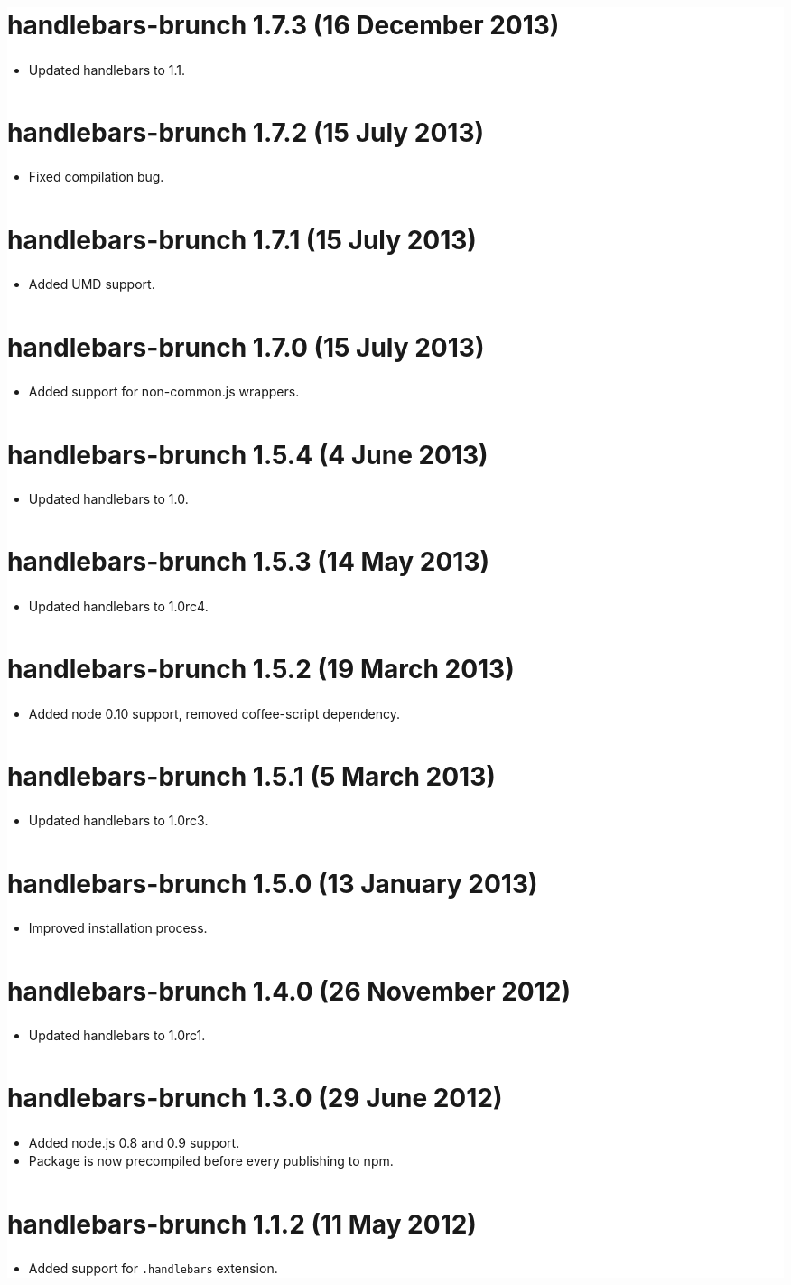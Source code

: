 # handlebars-brunch 1.7.3 (16 December 2013)
* Updated handlebars to 1.1.

# handlebars-brunch 1.7.2 (15 July 2013)
* Fixed compilation bug.

# handlebars-brunch 1.7.1 (15 July 2013)
* Added UMD support.

# handlebars-brunch 1.7.0 (15 July 2013)
* Added support for non-common.js wrappers.

# handlebars-brunch 1.5.4 (4 June 2013)
* Updated handlebars to 1.0.

# handlebars-brunch 1.5.3 (14 May 2013)
* Updated handlebars to 1.0rc4.

# handlebars-brunch 1.5.2 (19 March 2013)
* Added node 0.10 support, removed coffee-script dependency.

# handlebars-brunch 1.5.1 (5 March 2013)
* Updated handlebars to 1.0rc3.

# handlebars-brunch 1.5.0 (13 January 2013)
* Improved installation process.

# handlebars-brunch 1.4.0 (26 November 2012)
* Updated handlebars to 1.0rc1.

# handlebars-brunch 1.3.0 (29 June 2012)
* Added node.js 0.8 and 0.9 support.
* Package is now precompiled before every publishing to npm.

# handlebars-brunch 1.1.2 (11 May 2012)
* Added support for `.handlebars` extension.
